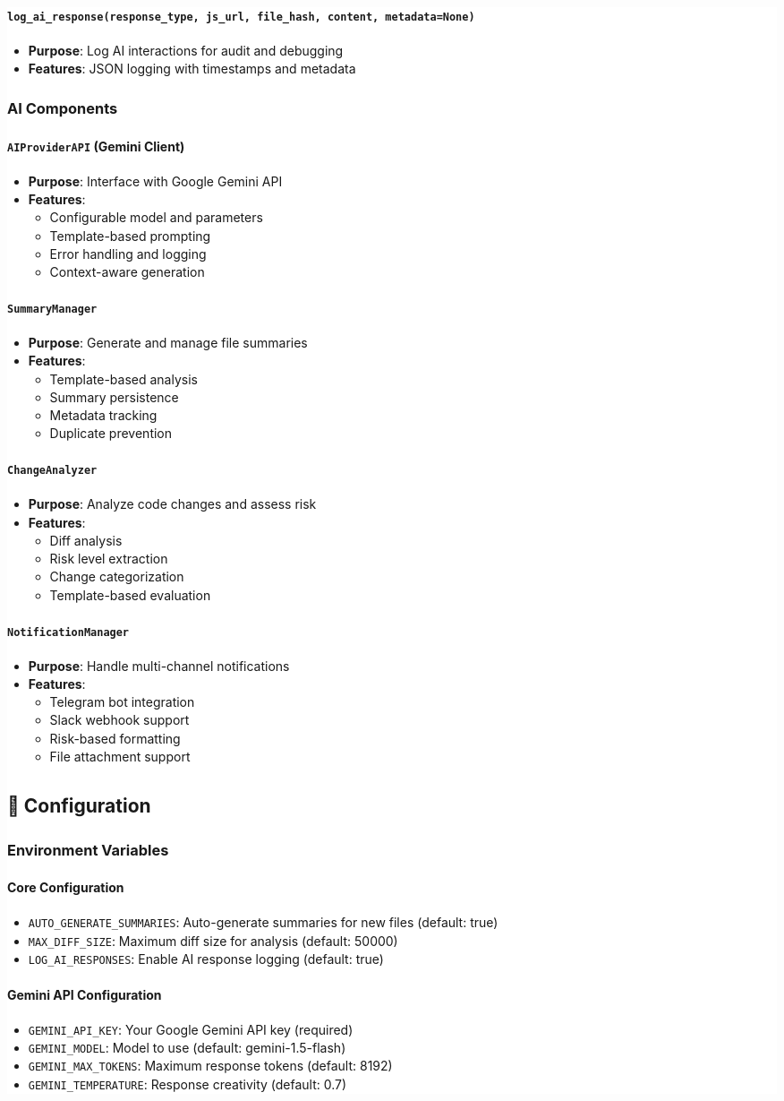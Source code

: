#### `log_ai_response(response_type, js_url, file_hash, content, metadata=None)`
- **Purpose**: Log AI interactions for audit and debugging
- **Features**: JSON logging with timestamps and metadata

### AI Components

#### `AIProviderAPI` (Gemini Client)
- **Purpose**: Interface with Google Gemini API
- **Features**:
  - Configurable model and parameters
  - Template-based prompting
  - Error handling and logging
  - Context-aware generation

#### `SummaryManager`
- **Purpose**: Generate and manage file summaries
- **Features**:
  - Template-based analysis
  - Summary persistence
  - Metadata tracking
  - Duplicate prevention

#### `ChangeAnalyzer`
- **Purpose**: Analyze code changes and assess risk
- **Features**:
  - Diff analysis
  - Risk level extraction
  - Change categorization
  - Template-based evaluation

#### `NotificationManager`
- **Purpose**: Handle multi-channel notifications
- **Features**:
  - Telegram bot integration
  - Slack webhook support
  - Risk-based formatting
  - File attachment support

## 🔧 Configuration

### Environment Variables

#### Core Configuration
- `AUTO_GENERATE_SUMMARIES`: Auto-generate summaries for new files (default: true)
- `MAX_DIFF_SIZE`: Maximum diff size for analysis (default: 50000)
- `LOG_AI_RESPONSES`: Enable AI response logging (default: true)

#### Gemini API Configuration
- `GEMINI_API_KEY`: Your Google Gemini API key (required)
- `GEMINI_MODEL`: Model to use (default: gemini-1.5-flash)
- `GEMINI_MAX_TOKENS`: Maximum response tokens (default: 8192)
- `GEMINI_TEMPERATURE`: Response creativity (default: 0.7)

